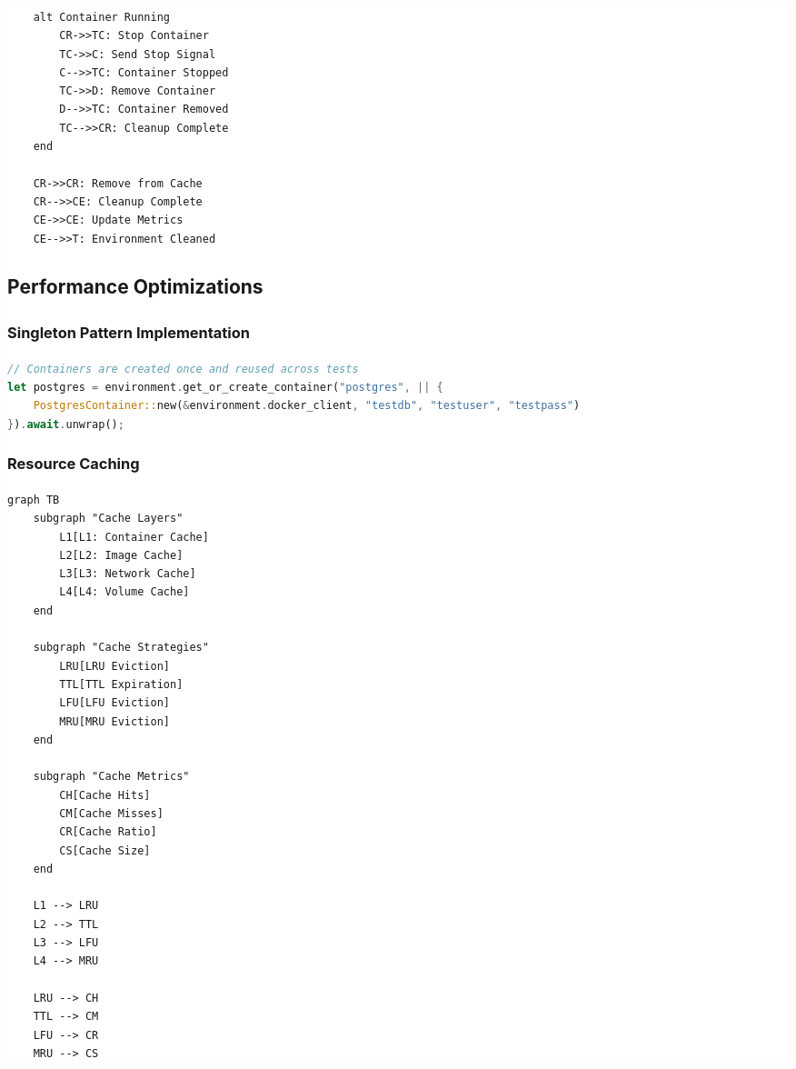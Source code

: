 ```mermaid
    alt Container Running
        CR->>TC: Stop Container
        TC->>C: Send Stop Signal
        C-->>TC: Container Stopped
        TC->>D: Remove Container
        D-->>TC: Container Removed
        TC-->>CR: Cleanup Complete
    end
    
    CR->>CR: Remove from Cache
    CR-->>CE: Cleanup Complete
    CE->>CE: Update Metrics
    CE-->>T: Environment Cleaned
```

## Performance Optimizations

### Singleton Pattern Implementation

```rust
// Containers are created once and reused across tests
let postgres = environment.get_or_create_container("postgres", || {
    PostgresContainer::new(&environment.docker_client, "testdb", "testuser", "testpass")
}).await.unwrap();
```

### Resource Caching

```mermaid
graph TB
    subgraph "Cache Layers"
        L1[L1: Container Cache]
        L2[L2: Image Cache]
        L3[L3: Network Cache]
        L4[L4: Volume Cache]
    end
    
    subgraph "Cache Strategies"
        LRU[LRU Eviction]
        TTL[TTL Expiration]
        LFU[LFU Eviction]
        MRU[MRU Eviction]
    end
    
    subgraph "Cache Metrics"
        CH[Cache Hits]
        CM[Cache Misses]
        CR[Cache Ratio]
        CS[Cache Size]
    end
    
    L1 --> LRU
    L2 --> TTL
    L3 --> LFU
    L4 --> MRU
    
    LRU --> CH
    TTL --> CM
    LFU --> CR
    MRU --> CS
```
